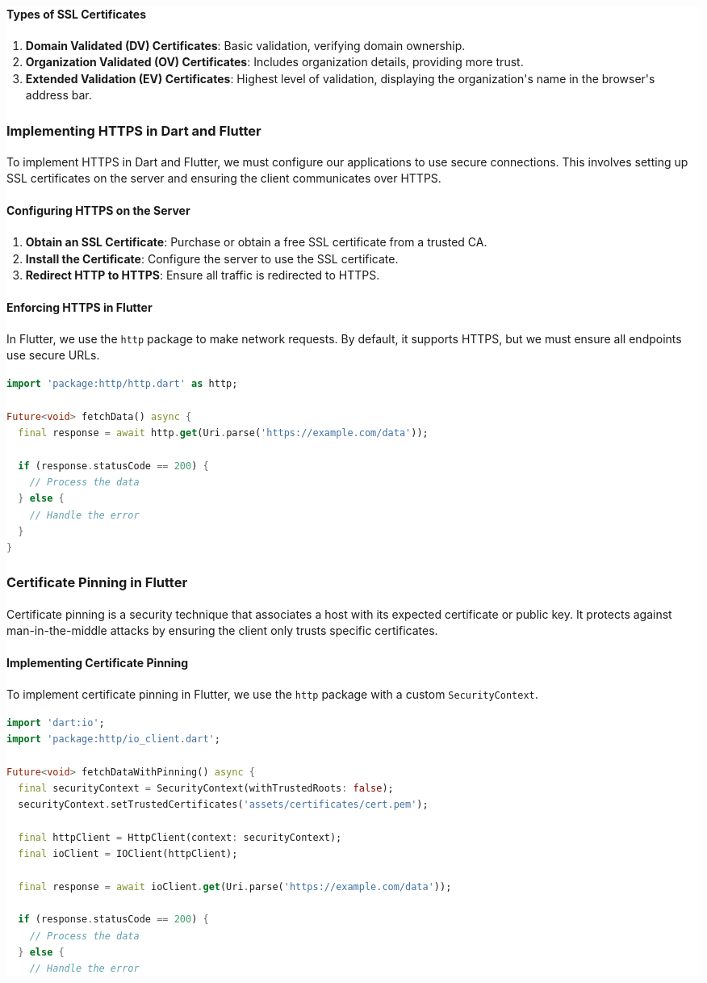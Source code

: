 #### Types of SSL Certificates

1. **Domain Validated (DV) Certificates**: Basic validation, verifying domain ownership.
2. **Organization Validated (OV) Certificates**: Includes organization details, providing more trust.
3. **Extended Validation (EV) Certificates**: Highest level of validation, displaying the organization's name in the browser's address bar.

### Implementing HTTPS in Dart and Flutter

To implement HTTPS in Dart and Flutter, we must configure our applications to use secure connections. This involves setting up SSL certificates on the server and ensuring the client communicates over HTTPS.

#### Configuring HTTPS on the Server

1. **Obtain an SSL Certificate**: Purchase or obtain a free SSL certificate from a trusted CA.
2. **Install the Certificate**: Configure the server to use the SSL certificate.
3. **Redirect HTTP to HTTPS**: Ensure all traffic is redirected to HTTPS.

#### Enforcing HTTPS in Flutter

In Flutter, we use the `http` package to make network requests. By default, it supports HTTPS, but we must ensure all endpoints use secure URLs.

```dart
import 'package:http/http.dart' as http;

Future<void> fetchData() async {
  final response = await http.get(Uri.parse('https://example.com/data'));

  if (response.statusCode == 200) {
    // Process the data
  } else {
    // Handle the error
  }
}
```

### Certificate Pinning in Flutter

Certificate pinning is a security technique that associates a host with its expected certificate or public key. It protects against man-in-the-middle attacks by ensuring the client only trusts specific certificates.

#### Implementing Certificate Pinning

To implement certificate pinning in Flutter, we use the `http` package with a custom `SecurityContext`.

```dart
import 'dart:io';
import 'package:http/io_client.dart';

Future<void> fetchDataWithPinning() async {
  final securityContext = SecurityContext(withTrustedRoots: false);
  securityContext.setTrustedCertificates('assets/certificates/cert.pem');

  final httpClient = HttpClient(context: securityContext);
  final ioClient = IOClient(httpClient);

  final response = await ioClient.get(Uri.parse('https://example.com/data'));

  if (response.statusCode == 200) {
    // Process the data
  } else {
    // Handle the error
```